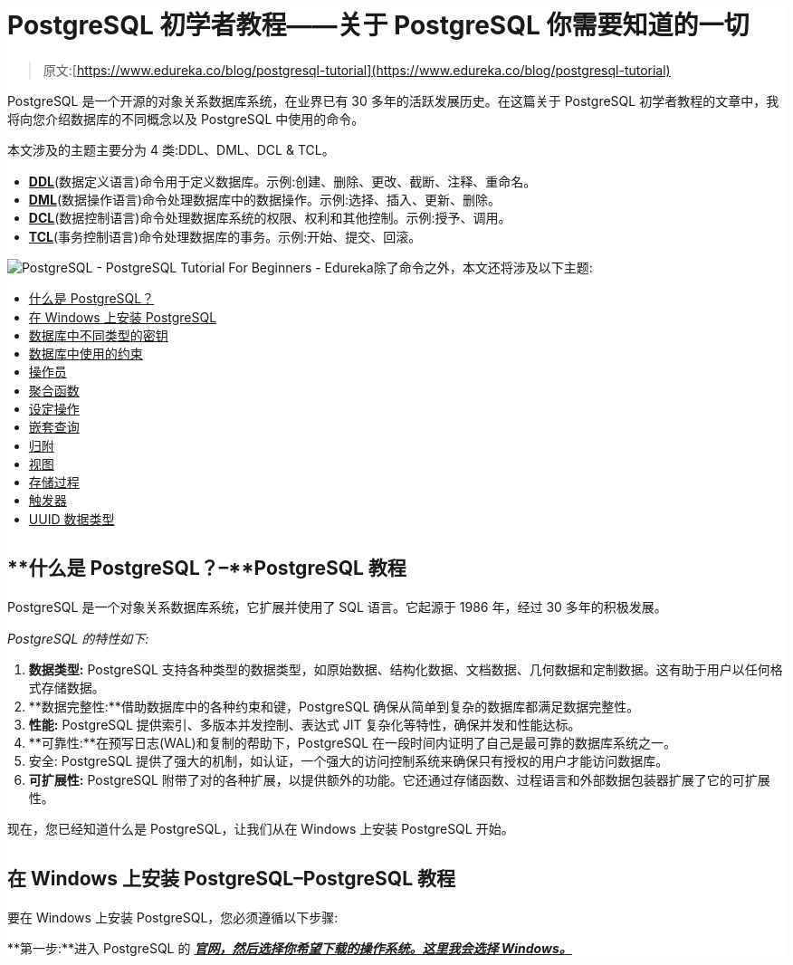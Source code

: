 # PostgreSQL 初学者教程——关于 PostgreSQL 你需要知道的一切

> 原文:[https://www.edureka.co/blog/postgresql-tutorial](https://www.edureka.co/blog/postgresql-tutorial)

PostgreSQL 是一个开源的对象关系数据库系统，在业界已有 30 多年的活跃发展历史。在这篇关于 PostgreSQL 初学者教程的文章中，我将向您介绍数据库的不同概念以及 PostgreSQL 中使用的命令。

本文涉及的主题主要分为 4 类:DDL、DML、DCL & TCL。

*   **[DDL](#DDL)**(数据定义语言)命令用于定义数据库。示例:创建、删除、更改、截断、注释、重命名。
*   **[DML](#DML)**(数据操作语言)命令处理数据库中的数据操作。示例:选择、插入、更新、删除。
*   **[DCL](#DCL)**(数据控制语言)命令处理数据库系统的权限、权利和其他控制。示例:授予、调用。
*   **[TCL](#TCL)**(事务控制语言)命令处理数据库的事务。示例:开始、提交、回滚。

![PostgreSQL - PostgreSQL Tutorial For Beginners - Edureka](../Images/0ca915e7dfabd29d1db731b7453b603a.png)除了命令之外，本文还将涉及以下主题:

*   [什么是 PostgreSQL？](#WhatisPostgreSQL?)
*   [在 Windows 上安装 PostgreSQL](#InstallPostgreSQLonWindows)
*   [数据库中不同类型的密钥](#KeysInDatabase)
*   [数据库中使用的约束](#ConstraintsInDatabase)
*   [操作员](#Operators)
*   [聚合函数](#AggregateFunctions)
*   [设定操作](#SetOperations)
*   [嵌套查询](#NestedQueries)
*   [归附](#Joins)
*   [视图](#Views)
*   [存储过程](#StoredProcedures)
*   [触发器](#Triggers)
*   [UUID 数据类型](#UUIDDataType)

## **什么是 PostgreSQL？–****PostgreSQL 教程**

PostgreSQL 是一个对象关系数据库系统，它扩展并使用了 SQL 语言。它起源于 1986 年，经过 30 多年的积极发展。

*PostgreSQL 的特性如下:*

1.  **数据类型:** PostgreSQL 支持各种类型的数据类型，如原始数据、结构化数据、文档数据、几何数据和定制数据。这有助于用户以任何格式存储数据。
2.  **数据完整性:**借助数据库中的各种约束和键，PostgreSQL 确保从简单到复杂的数据库都满足数据完整性。
3.  **性能:** PostgreSQL 提供索引、多版本并发控制、表达式 JIT 复杂化等特性，确保并发和性能达标。
4.  **可靠性:**在预写日志(WAL)和复制的帮助下，PostgreSQL 在一段时间内证明了自己是最可靠的数据库系统之一。
5.  安全: PostgreSQL 提供了强大的机制，如认证，一个强大的访问控制系统来确保只有授权的用户才能访问数据库。
6.  **可扩展性:** PostgreSQL 附带了对的各种扩展，以提供额外的功能。它还通过存储函数、过程语言和外部数据包装器扩展了它的可扩展性。

现在，您已经知道什么是 PostgreSQL，让我们从在 Windows 上安装 PostgreSQL 开始。

## **在 Windows 上安装 PostgreSQL–PostgreSQL 教程**

要在 Windows 上安装 PostgreSQL，您必须遵循以下步骤:

**第一步:**进入 PostgreSQL 的 ***[官网，然后选择你希望下载的操作系统。这里我会选择 Windows。](https://www.postgresql.org/download/)***
